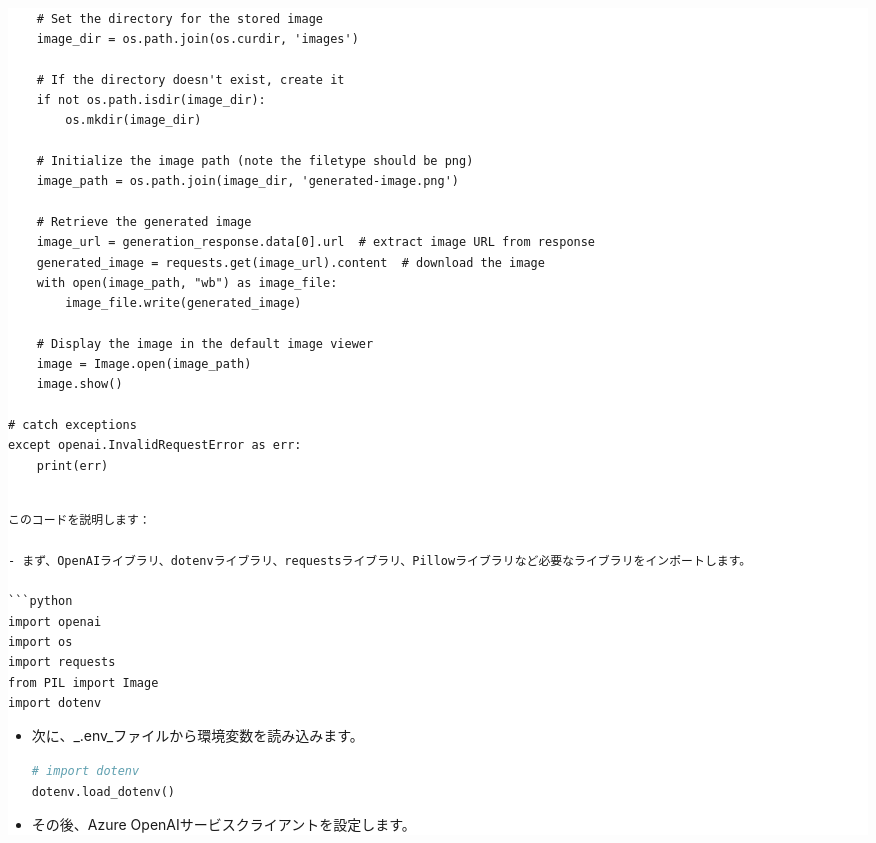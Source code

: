         # Set the directory for the stored image
        image_dir = os.path.join(os.curdir, 'images')

        # If the directory doesn't exist, create it
        if not os.path.isdir(image_dir):
            os.mkdir(image_dir)

        # Initialize the image path (note the filetype should be png)
        image_path = os.path.join(image_dir, 'generated-image.png')

        # Retrieve the generated image
        image_url = generation_response.data[0].url  # extract image URL from response
        generated_image = requests.get(image_url).content  # download the image
        with open(image_path, "wb") as image_file:
            image_file.write(generated_image)

        # Display the image in the default image viewer
        image = Image.open(image_path)
        image.show()

    # catch exceptions
    except openai.InvalidRequestError as err:
        print(err)
   ```

このコードを説明します：

- まず、OpenAIライブラリ、dotenvライブラリ、requestsライブラリ、Pillowライブラリなど必要なライブラリをインポートします。

  ```python
  import openai
  import os
  import requests
  from PIL import Image
  import dotenv
  ```

- 次に、_.env_ファイルから環境変数を読み込みます。

  ```python
  # import dotenv
  dotenv.load_dotenv()
  ```

- その後、Azure OpenAIサービスクライアントを設定します。
